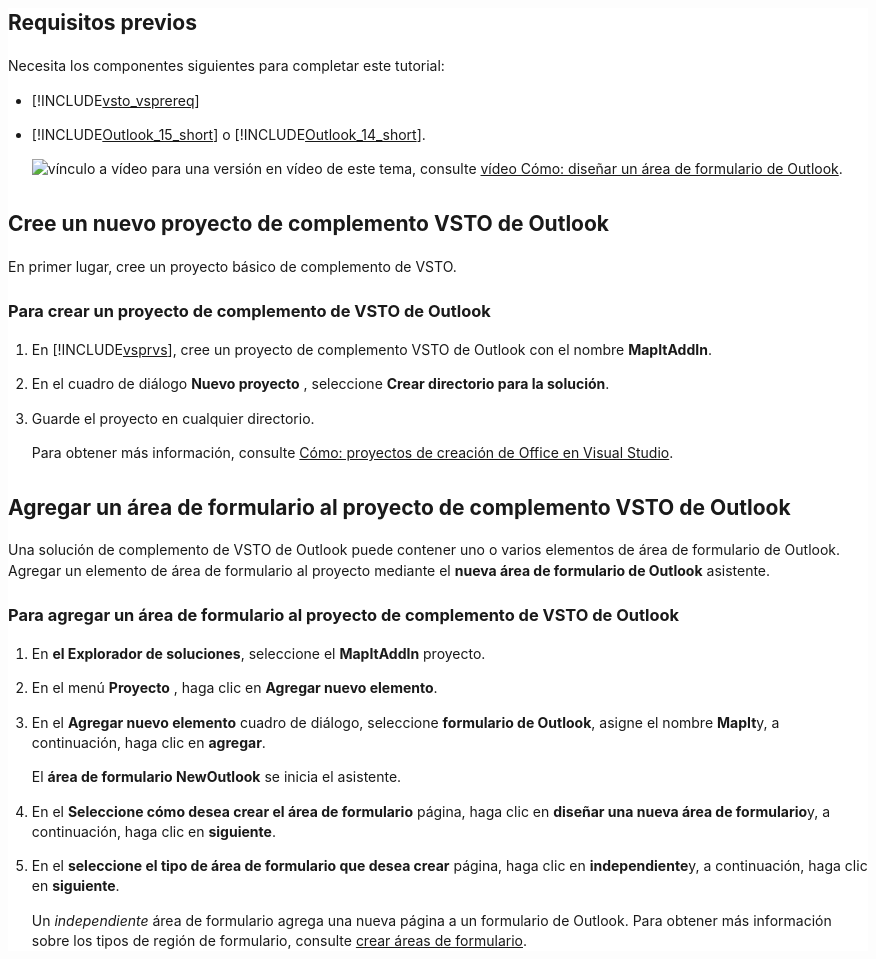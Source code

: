 ## <a name="prerequisites"></a>Requisitos previos  
 Necesita los componentes siguientes para completar este tutorial:  
  
- [!INCLUDE[vsto_vsprereq](../vsto/includes/vsto-vsprereq-md.md)]  
  
- [!INCLUDE[Outlook_15_short](../vsto/includes/outlook-15-short-md.md)] o [!INCLUDE[Outlook_14_short](../vsto/includes/outlook-14-short-md.md)].  
  
  ![vínculo a vídeo](../vsto/media/playvideo.gif "vínculo al vídeo") para una versión en vídeo de este tema, consulte [vídeo Cómo: diseñar un área de formulario de Outlook](http://go.microsoft.com/fwlink/?LinkID=140824).  
  
## <a name="create-a-new-outlook-vsto-add-in-project"></a>Cree un nuevo proyecto de complemento VSTO de Outlook  
 En primer lugar, cree un proyecto básico de complemento de VSTO.  
  
### <a name="to-create-a-new-outlook-vsto-add-in-project"></a>Para crear un proyecto de complemento de VSTO de Outlook  
  
1.  En [!INCLUDE[vsprvs](../sharepoint/includes/vsprvs-md.md)], cree un proyecto de complemento VSTO de Outlook con el nombre **MapItAddIn**.  
  
2.  En el cuadro de diálogo **Nuevo proyecto** , seleccione **Crear directorio para la solución**.  
  
3.  Guarde el proyecto en cualquier directorio.  
  
     Para obtener más información, consulte [Cómo: proyectos de creación de Office en Visual Studio](../vsto/how-to-create-office-projects-in-visual-studio.md).  
  
## <a name="add-a-form-region-to-the-outlook-vsto-add-in-project"></a>Agregar un área de formulario al proyecto de complemento VSTO de Outlook  
 Una solución de complemento de VSTO de Outlook puede contener uno o varios elementos de área de formulario de Outlook. Agregar un elemento de área de formulario al proyecto mediante el **nueva área de formulario de Outlook** asistente.  
  
### <a name="to-add-a-form-region-to-the-outlook-vsto-add-in-project"></a>Para agregar un área de formulario al proyecto de complemento de VSTO de Outlook  
  
1.  En **el Explorador de soluciones**, seleccione el **MapItAddIn** proyecto.  
  
2.  En el menú **Proyecto** , haga clic en **Agregar nuevo elemento**.  
  
3.  En el **Agregar nuevo elemento** cuadro de diálogo, seleccione **formulario de Outlook**, asigne el nombre **MapIt**y, a continuación, haga clic en **agregar**.  
  
     El **área de formulario NewOutlook** se inicia el asistente.  
  
4.  En el **Seleccione cómo desea crear el área de formulario** página, haga clic en **diseñar una nueva área de formulario**y, a continuación, haga clic en **siguiente**.  
  
5.  En el **seleccione el tipo de área de formulario que desea crear** página, haga clic en **independiente**y, a continuación, haga clic en **siguiente**.  
  
     Un *independiente* área de formulario agrega una nueva página a un formulario de Outlook. Para obtener más información sobre los tipos de región de formulario, consulte [crear áreas de formulario](../vsto/creating-outlook-form-regions.md).  
  